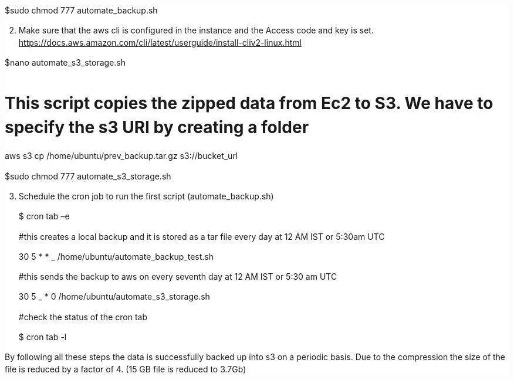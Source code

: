 $sudo chmod 777 automate_backup.sh

2. Make sure that the aws cli is configured in the instance and the Access code and key is set.
   https://docs.aws.amazon.com/cli/latest/userguide/install-cliv2-linux.html

$nano automate_s3_storage.sh

# This script copies the zipped data from Ec2 to S3. We have to specify the s3 URI by creating a folder

aws s3 cp /home/ubuntu/prev_backup.tar.gz s3://bucket_url

$sudo chmod 777 automate_s3_storage.sh

3. Schedule the cron job to run the first script (automate_backup.sh)

   $ cron tab –e

   #this creates a local backup and it is stored as a tar file every day at 12 AM IST or 5:30am UTC

   30 5 \* \* _ /home/ubuntu/automate_backup_test.sh

   #this sends the backup to aws on every seventh day at 12 AM IST or 5:30 am UTC

   30 5 _ \* 0 /home/ubuntu/automate_s3_storage.sh

   #check the status of the cron tab

   $ cron tab -l

By following all these steps the data is successfully backed up into s3 on a periodic basis. Due to the compression the size of the file is reduced by a factor of 4. (15 GB file is reduced to 3.7Gb)

